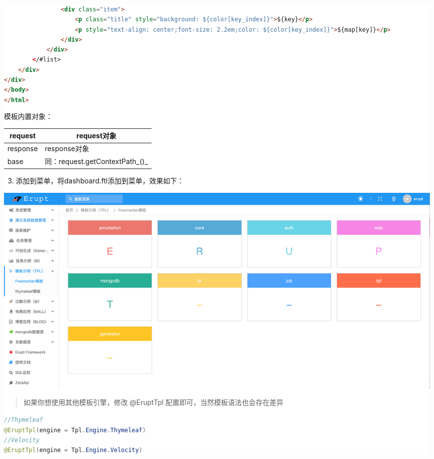 ```html
                <div class="item">
                    <p class="title" style="background: ${color[key_index]}">${key}</p>
                    <p style="text-align: center;font-size: 2.2em;color: ${color[key_index]}">${map[key]}</p>
                </div>
            </div>
        </#list>
    </div>
</div>
</body>
</html>
```
模板内置对象：

| request | request对象 |
| --- | --- |
| response | response对象 |
| base | 同：request.getContextPath_()_ |


3. 添加到菜单，将dashboard.ftl添加到菜单，效果如下：

![image.png](./img/aF9ibP7Mrml2hLC4/1609141612224-a8251216-c3c4-4f0e-962e-1ad74ea301da-457613.png)
> 如果你想使用其他模板引擎，修改 @EruptTpl 配置即可，当然模板语法也会存在差异

```java
//Thymeleaf
@EruptTpl(engine = Tpl.Engine.Thymeleaf)
//Velocity
@EruptTpl(engine = Tpl.Engine.Velocity)
```
